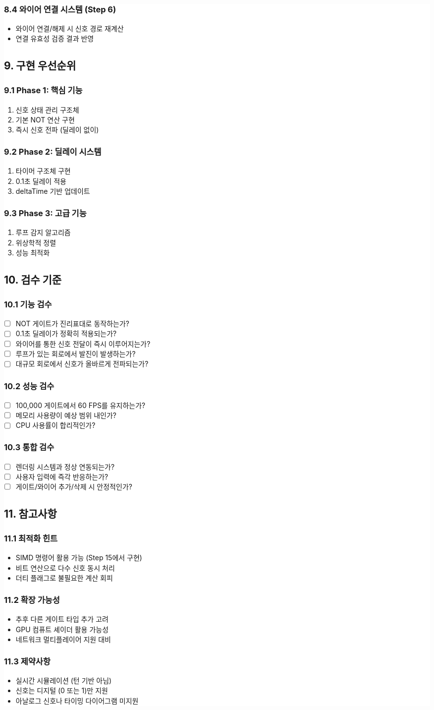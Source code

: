 ### 8.4 와이어 연결 시스템 (Step 6)
- 와이어 연결/해제 시 신호 경로 재계산
- 연결 유효성 검증 결과 반영

## 9. 구현 우선순위

### 9.1 Phase 1: 핵심 기능
1. 신호 상태 관리 구조체
2. 기본 NOT 연산 구현
3. 즉시 신호 전파 (딜레이 없이)

### 9.2 Phase 2: 딜레이 시스템
1. 타이머 구조체 구현
2. 0.1초 딜레이 적용
3. deltaTime 기반 업데이트

### 9.3 Phase 3: 고급 기능
1. 루프 감지 알고리즘
2. 위상학적 정렬
3. 성능 최적화

## 10. 검수 기준

### 10.1 기능 검수
- [ ] NOT 게이트가 진리표대로 동작하는가?
- [ ] 0.1초 딜레이가 정확히 적용되는가?
- [ ] 와이어를 통한 신호 전달이 즉시 이루어지는가?
- [ ] 루프가 있는 회로에서 발진이 발생하는가?
- [ ] 대규모 회로에서 신호가 올바르게 전파되는가?

### 10.2 성능 검수
- [ ] 100,000 게이트에서 60 FPS를 유지하는가?
- [ ] 메모리 사용량이 예상 범위 내인가?
- [ ] CPU 사용률이 합리적인가?

### 10.3 통합 검수
- [ ] 렌더링 시스템과 정상 연동되는가?
- [ ] 사용자 입력에 즉각 반응하는가?
- [ ] 게이트/와이어 추가/삭제 시 안정적인가?

## 11. 참고사항

### 11.1 최적화 힌트
- SIMD 명령어 활용 가능 (Step 15에서 구현)
- 비트 연산으로 다수 신호 동시 처리
- 더티 플래그로 불필요한 계산 회피

### 11.2 확장 가능성
- 추후 다른 게이트 타입 추가 고려
- GPU 컴퓨트 셰이더 활용 가능성
- 네트워크 멀티플레이어 지원 대비

### 11.3 제약사항
- 실시간 시뮬레이션 (턴 기반 아님)
- 신호는 디지털 (0 또는 1)만 지원
- 아날로그 신호나 타이밍 다이어그램 미지원